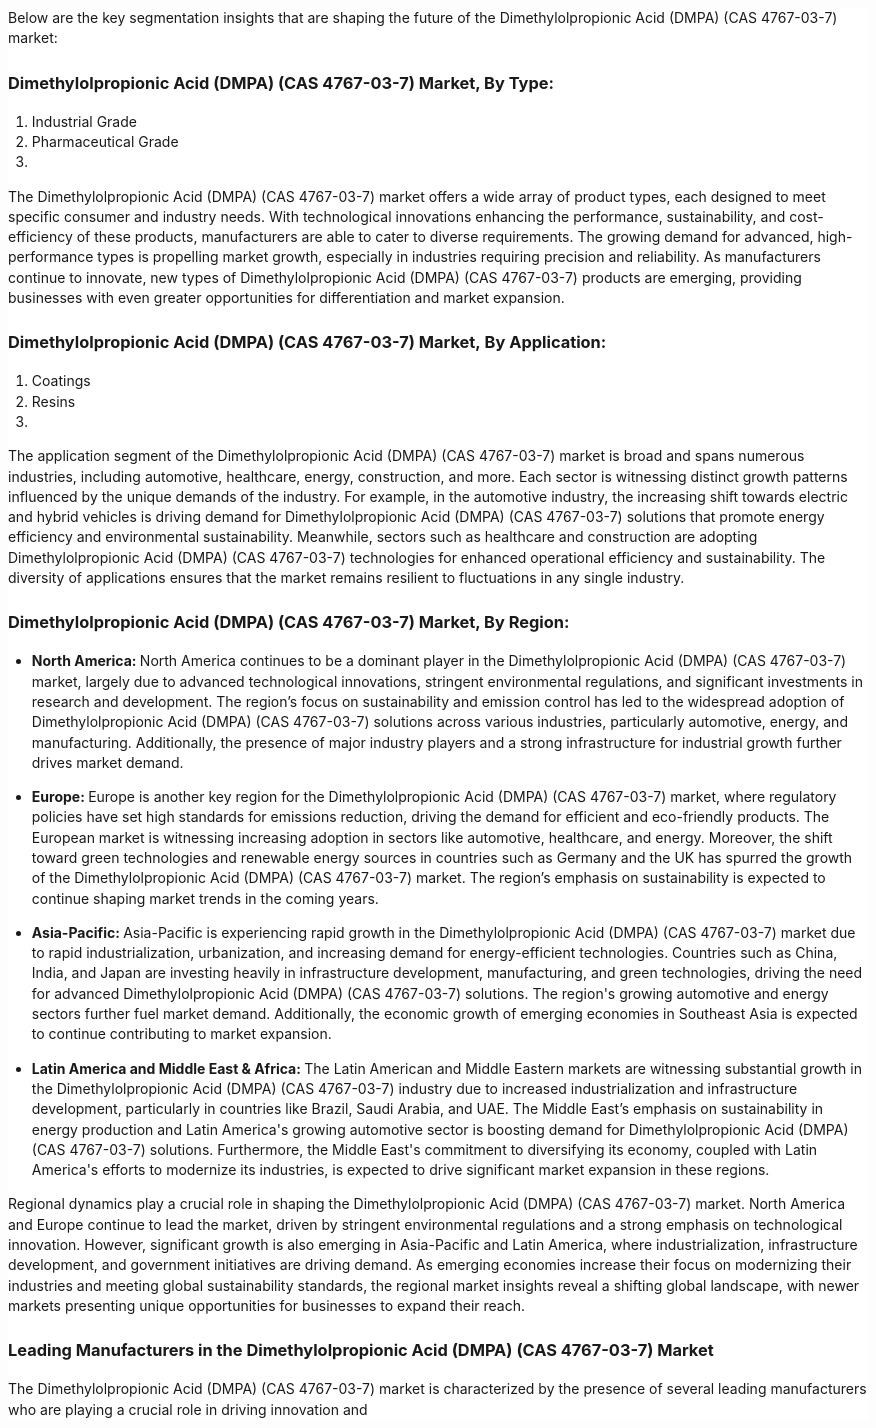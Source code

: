 Below are the key segmentation insights that are shaping the future of the Dimethylolpropionic Acid (DMPA) (CAS 4767-03-7) market:</p><h3><strong>Dimethylolpropionic Acid (DMPA) (CAS 4767-03-7) Market, By Type:<br /></strong></h3><ol><li>Industrial Grade<li> Pharmaceutical Grade<li></li></ol><p>The Dimethylolpropionic Acid (DMPA) (CAS 4767-03-7) market offers a wide array of product types, each designed to meet specific consumer and industry needs. With technological innovations enhancing the performance, sustainability, and cost-efficiency of these products, manufacturers are able to cater to diverse requirements. The growing demand for advanced, high-performance types is propelling market growth, especially in industries requiring precision and reliability. As manufacturers continue to innovate, new types of Dimethylolpropionic Acid (DMPA) (CAS 4767-03-7) products are emerging, providing businesses with even greater opportunities for differentiation and market expansion.</p><h3>Dimethylolpropionic Acid (DMPA) (CAS 4767-03-7) Market,&nbsp;By Application:</h3><ol><li>Coatings<li> Resins<li></li></ol><p>The application segment of the Dimethylolpropionic Acid (DMPA) (CAS 4767-03-7) market is broad and spans numerous industries, including automotive, healthcare, energy, construction, and more. Each sector is witnessing distinct growth patterns influenced by the unique demands of the industry. For example, in the automotive industry, the increasing shift towards electric and hybrid vehicles is driving demand for Dimethylolpropionic Acid (DMPA) (CAS 4767-03-7) solutions that promote energy efficiency and environmental sustainability. Meanwhile, sectors such as healthcare and construction are adopting Dimethylolpropionic Acid (DMPA) (CAS 4767-03-7) technologies for enhanced operational efficiency and sustainability. The diversity of applications ensures that the market remains resilient to fluctuations in any single industry.</p><h3>Dimethylolpropionic Acid (DMPA) (CAS 4767-03-7) Market, By Region:</h3><ul><li><p><strong>North America:&nbsp;</strong>North America continues to be a dominant player in the Dimethylolpropionic Acid (DMPA) (CAS 4767-03-7) market, largely due to advanced technological innovations, stringent environmental regulations, and significant investments in research and development. The region&rsquo;s focus on sustainability and emission control has led to the widespread adoption of Dimethylolpropionic Acid (DMPA) (CAS 4767-03-7) solutions across various industries, particularly automotive, energy, and manufacturing. Additionally, the presence of major industry players and a strong infrastructure for industrial growth further drives market demand.</p></li><li><p><strong><strong>Europe:&nbsp;</strong></strong>Europe is another key region for the Dimethylolpropionic Acid (DMPA) (CAS 4767-03-7) market, where regulatory policies have set high standards for emissions reduction, driving the demand for efficient and eco-friendly products. The European market is witnessing increasing adoption in sectors like automotive, healthcare, and energy. Moreover, the shift toward green technologies and renewable energy sources in countries such as Germany and the UK has spurred the growth of the Dimethylolpropionic Acid (DMPA) (CAS 4767-03-7) market. The region&rsquo;s emphasis on sustainability is expected to continue shaping market trends in the coming years.</p></li><li><p><strong><strong>Asia-Pacific:&nbsp;</strong></strong>Asia-Pacific is experiencing rapid growth in the Dimethylolpropionic Acid (DMPA) (CAS 4767-03-7) market due to rapid industrialization, urbanization, and increasing demand for energy-efficient technologies. Countries such as China, India, and Japan are investing heavily in infrastructure development, manufacturing, and green technologies, driving the need for advanced Dimethylolpropionic Acid (DMPA) (CAS 4767-03-7) solutions. The region's growing automotive and energy sectors further fuel market demand. Additionally, the economic growth of emerging economies in Southeast Asia is expected to continue contributing to market expansion.</p></li><li><p><strong><strong>Latin America and Middle East &amp; Africa:&nbsp;</strong></strong>The Latin American and Middle Eastern markets are witnessing substantial growth in the Dimethylolpropionic Acid (DMPA) (CAS 4767-03-7) industry due to increased industrialization and infrastructure development, particularly in countries like Brazil, Saudi Arabia, and UAE. The Middle East&rsquo;s emphasis on sustainability in energy production and Latin America's growing automotive sector is boosting demand for Dimethylolpropionic Acid (DMPA) (CAS 4767-03-7) solutions. Furthermore, the Middle East's commitment to diversifying its economy, coupled with Latin America's efforts to modernize its industries, is expected to drive significant market expansion in these regions.</p></li></ul><p>Regional dynamics play a crucial role in shaping the Dimethylolpropionic Acid (DMPA) (CAS 4767-03-7) market. North America and Europe continue to lead the market, driven by stringent environmental regulations and a strong emphasis on technological innovation. However, significant growth is also emerging in Asia-Pacific and Latin America, where industrialization, infrastructure development, and government initiatives are driving demand. As emerging economies increase their focus on modernizing their industries and meeting global sustainability standards, the regional market insights reveal a shifting global landscape, with newer markets presenting unique opportunities for businesses to expand their reach.</p><h3><strong>Leading Manufacturers in the Dimethylolpropionic Acid (DMPA) (CAS 4767-03-7) Market</strong></h3><p>The Dimethylolpropionic Acid (DMPA) (CAS 4767-03-7) market is characterized by the presence of several leading manufacturers who are playing a crucial role in driving innovation and